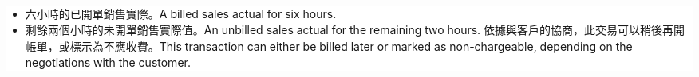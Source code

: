 - <span data-ttu-id="d4319-184">六小時的已開單銷售實際。</span><span class="sxs-lookup"><span data-stu-id="d4319-184">A billed sales actual for six hours.</span></span>
- <span data-ttu-id="d4319-185">剩餘兩個小時的未開單銷售實際值。</span><span class="sxs-lookup"><span data-stu-id="d4319-185">An unbilled sales actual for the remaining two hours.</span></span> <span data-ttu-id="d4319-186">依據與客戶的協商，此交易可以稍後再開帳單，或標示為不應收費。</span><span class="sxs-lookup"><span data-stu-id="d4319-186">This transaction can either be billed later or marked as non-chargeable, depending on the negotiations with the customer.</span></span>
